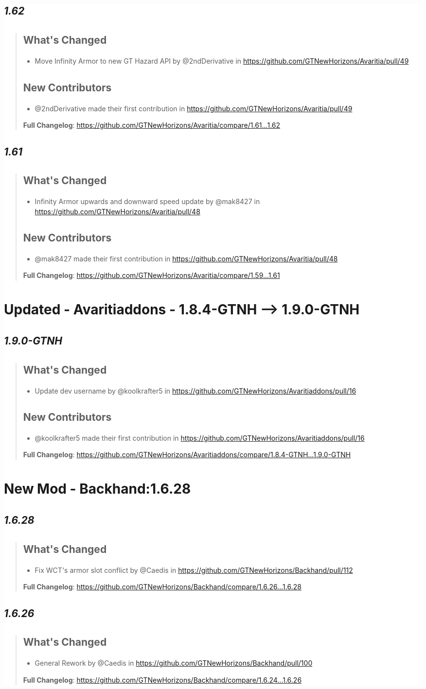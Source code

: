 ## *1.62*
>## What's Changed
>* Move Infinity Armor to new GT Hazard API by @2ndDerivative in https://github.com/GTNewHorizons/Avaritia/pull/49
>
>## New Contributors
>* @2ndDerivative made their first contribution in https://github.com/GTNewHorizons/Avaritia/pull/49
>
>**Full Changelog**: https://github.com/GTNewHorizons/Avaritia/compare/1.61...1.62
>

## *1.61*
>## What's Changed
>* Infinity Armor upwards and downward speed update by @mak8427 in https://github.com/GTNewHorizons/Avaritia/pull/48
>
>## New Contributors
>* @mak8427 made their first contribution in https://github.com/GTNewHorizons/Avaritia/pull/48
>
>**Full Changelog**: https://github.com/GTNewHorizons/Avaritia/compare/1.59...1.61
>

# Updated - Avaritiaddons - 1.8.4-GTNH --> 1.9.0-GTNH
## *1.9.0-GTNH*
>## What's Changed
>* Update dev username by @koolkrafter5 in https://github.com/GTNewHorizons/Avaritiaddons/pull/16
>
>## New Contributors
>* @koolkrafter5 made their first contribution in https://github.com/GTNewHorizons/Avaritiaddons/pull/16
>
>**Full Changelog**: https://github.com/GTNewHorizons/Avaritiaddons/compare/1.8.4-GTNH...1.9.0-GTNH
>

# New Mod - Backhand:1.6.28
## *1.6.28*
>## What's Changed
>* Fix WCT's armor slot conflict by @Caedis in https://github.com/GTNewHorizons/Backhand/pull/112
>
>
>**Full Changelog**: https://github.com/GTNewHorizons/Backhand/compare/1.6.26...1.6.28
>

## *1.6.26*
>## What's Changed
>* General Rework by @Caedis in https://github.com/GTNewHorizons/Backhand/pull/100
>
>
>**Full Changelog**: https://github.com/GTNewHorizons/Backhand/compare/1.6.24...1.6.26
>
